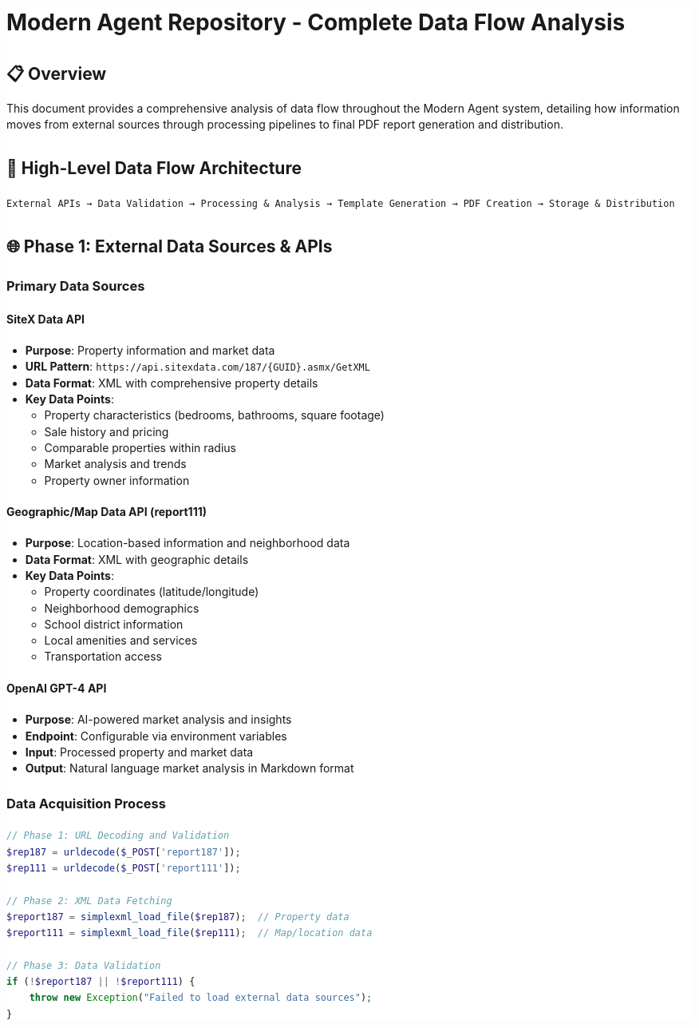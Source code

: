 # Modern Agent Repository - Complete Data Flow Analysis

## 📋 **Overview**

This document provides a comprehensive analysis of data flow throughout the Modern Agent system, detailing how information moves from external sources through processing pipelines to final PDF report generation and distribution.

## 🔄 **High-Level Data Flow Architecture**

```
External APIs → Data Validation → Processing & Analysis → Template Generation → PDF Creation → Storage & Distribution
```

## 🌐 **Phase 1: External Data Sources & APIs**

### **Primary Data Sources**

#### **SiteX Data API**
- **Purpose**: Property information and market data
- **URL Pattern**: `https://api.sitexdata.com/187/{GUID}.asmx/GetXML`
- **Data Format**: XML with comprehensive property details
- **Key Data Points**:
  - Property characteristics (bedrooms, bathrooms, square footage)
  - Sale history and pricing
  - Comparable properties within radius
  - Market analysis and trends
  - Property owner information

#### **Geographic/Map Data API (report111)**
- **Purpose**: Location-based information and neighborhood data
- **Data Format**: XML with geographic details
- **Key Data Points**:
  - Property coordinates (latitude/longitude)
  - Neighborhood demographics
  - School district information
  - Local amenities and services
  - Transportation access

#### **OpenAI GPT-4 API**
- **Purpose**: AI-powered market analysis and insights
- **Endpoint**: Configurable via environment variables
- **Input**: Processed property and market data
- **Output**: Natural language market analysis in Markdown format

### **Data Acquisition Process**

```php
// Phase 1: URL Decoding and Validation
$rep187 = urldecode($_POST['report187']);
$rep111 = urldecode($_POST['report111']);

// Phase 2: XML Data Fetching
$report187 = simplexml_load_file($rep187);  // Property data
$report111 = simplexml_load_file($rep111);  // Map/location data

// Phase 3: Data Validation
if (!$report187 || !$report111) {
    throw new Exception("Failed to load external data sources");
}
```